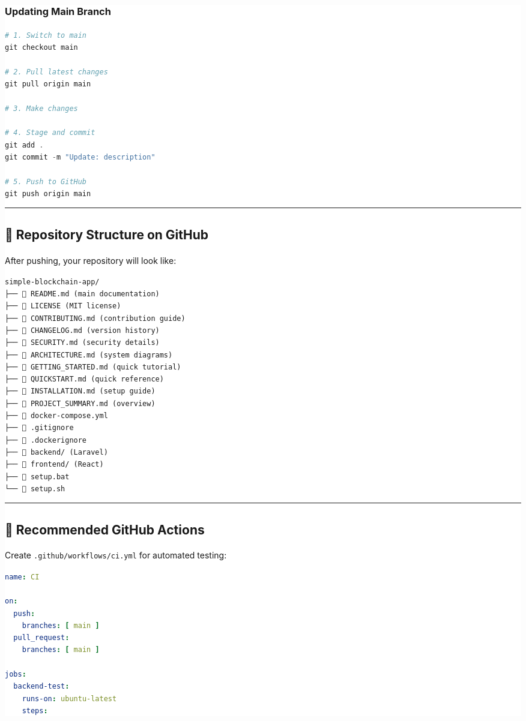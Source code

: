 ### Updating Main Branch

```powershell
# 1. Switch to main
git checkout main

# 2. Pull latest changes
git pull origin main

# 3. Make changes

# 4. Stage and commit
git add .
git commit -m "Update: description"

# 5. Push to GitHub
git push origin main
```

---

## 🌟 Repository Structure on GitHub

After pushing, your repository will look like:

```
simple-blockchain-app/
├── 📄 README.md (main documentation)
├── 📄 LICENSE (MIT license)
├── 📄 CONTRIBUTING.md (contribution guide)
├── 📄 CHANGELOG.md (version history)
├── 📄 SECURITY.md (security details)
├── 📄 ARCHITECTURE.md (system diagrams)
├── 📄 GETTING_STARTED.md (quick tutorial)
├── 📄 QUICKSTART.md (quick reference)
├── 📄 INSTALLATION.md (setup guide)
├── 📄 PROJECT_SUMMARY.md (overview)
├── 📄 docker-compose.yml
├── 📄 .gitignore
├── 📄 .dockerignore
├── 📁 backend/ (Laravel)
├── 📁 frontend/ (React)
├── 📄 setup.bat
└── 📄 setup.sh
```

---

## 🎯 Recommended GitHub Actions

Create `.github/workflows/ci.yml` for automated testing:

```yaml
name: CI

on:
  push:
    branches: [ main ]
  pull_request:
    branches: [ main ]

jobs:
  backend-test:
    runs-on: ubuntu-latest
    steps:
```